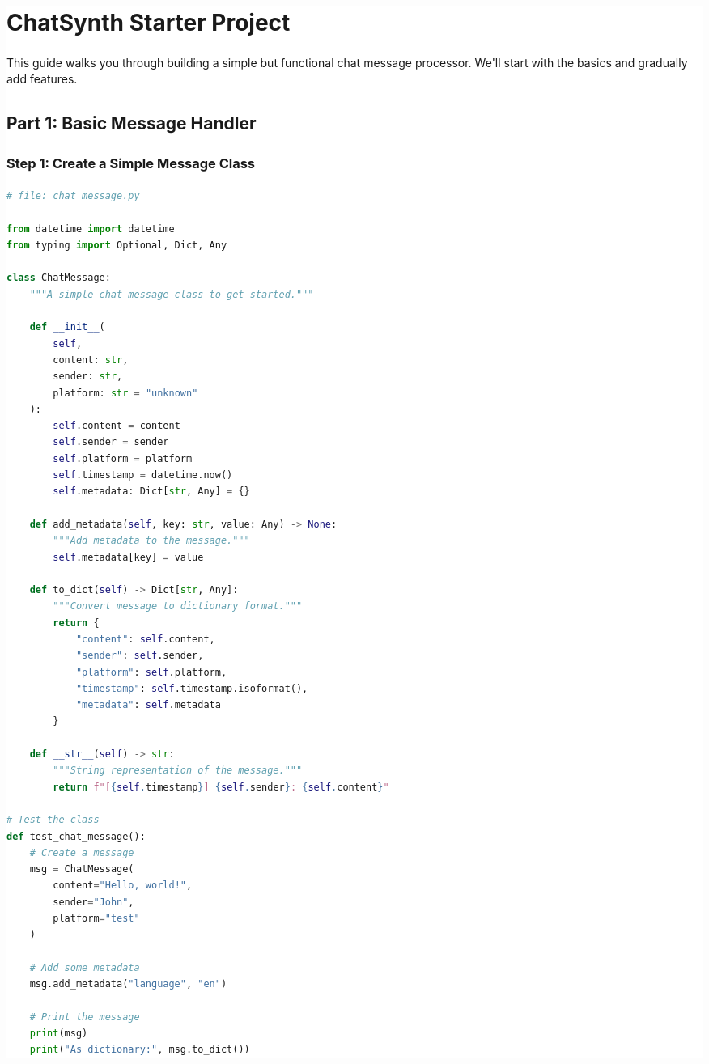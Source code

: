 # ChatSynth Starter Project

This guide walks you through building a simple but functional chat message processor. We'll start with the basics and gradually add features.

## Part 1: Basic Message Handler

### Step 1: Create a Simple Message Class
```python
# file: chat_message.py

from datetime import datetime
from typing import Optional, Dict, Any

class ChatMessage:
    """A simple chat message class to get started."""
    
    def __init__(
        self,
        content: str,
        sender: str,
        platform: str = "unknown"
    ):
        self.content = content
        self.sender = sender
        self.platform = platform
        self.timestamp = datetime.now()
        self.metadata: Dict[str, Any] = {}
    
    def add_metadata(self, key: str, value: Any) -> None:
        """Add metadata to the message."""
        self.metadata[key] = value
    
    def to_dict(self) -> Dict[str, Any]:
        """Convert message to dictionary format."""
        return {
            "content": self.content,
            "sender": self.sender,
            "platform": self.platform,
            "timestamp": self.timestamp.isoformat(),
            "metadata": self.metadata
        }
    
    def __str__(self) -> str:
        """String representation of the message."""
        return f"[{self.timestamp}] {self.sender}: {self.content}"

# Test the class
def test_chat_message():
    # Create a message
    msg = ChatMessage(
        content="Hello, world!",
        sender="John",
        platform="test"
    )
    
    # Add some metadata
    msg.add_metadata("language", "en")
    
    # Print the message
    print(msg)
    print("As dictionary:", msg.to_dict())
```